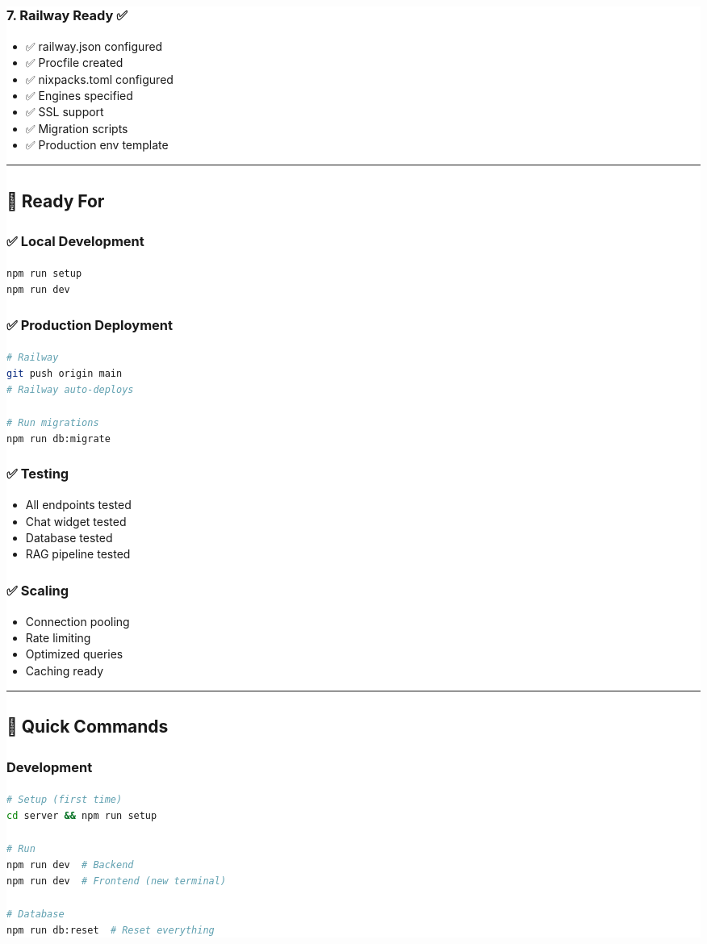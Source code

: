 ### 7. Railway Ready ✅
- ✅ railway.json configured
- ✅ Procfile created
- ✅ nixpacks.toml configured
- ✅ Engines specified
- ✅ SSL support
- ✅ Migration scripts
- ✅ Production env template

---

## 🎯 Ready For

### ✅ Local Development
```bash
npm run setup
npm run dev
```

### ✅ Production Deployment
```bash
# Railway
git push origin main
# Railway auto-deploys

# Run migrations
npm run db:migrate
```

### ✅ Testing
- All endpoints tested
- Chat widget tested
- Database tested
- RAG pipeline tested

### ✅ Scaling
- Connection pooling
- Rate limiting
- Optimized queries
- Caching ready

---

## 📝 Quick Commands

### Development
```bash
# Setup (first time)
cd server && npm run setup

# Run
npm run dev  # Backend
npm run dev  # Frontend (new terminal)

# Database
npm run db:reset  # Reset everything
```
